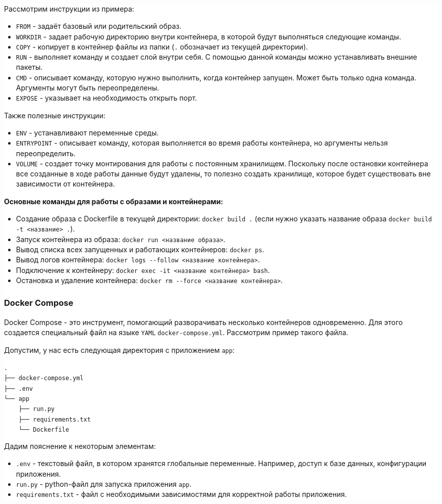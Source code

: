 Рассмотрим инструкции из примера:

* `FROM` - задаёт базовый или родительский образ.
* `WORKDIR` - задает рабочую директорию внутри контейнера, в которой будут выполняться следующие команды.
* `COPY` - копирует в контейнер файлы из папки (`.` обозначает из текущей директории).
* `RUN` - выполняет команду и создает слой внутри себя. С помощью данной команды можно устанавливать внешние пакеты.
* `CMD` - описывает команду, которую нужно выполнить, когда контейнер запущен. Может быть только одна команда. Аргументы
  могут быть переопределены.
* `EXPOSE` - указывает на необходимость открыть порт.

Также полезные инструкции:

* `ENV` - устанавливают переменные среды.
* `ENTRYPOINT` - описывает команду, которая выполняется во время работы контейнера, но аргументы нельзя переопределить.
* `VOLUME` - создает точку монтирования для работы с постоянным хранилищем. Поскольку после остановки контейнера все
  созданные в ходе работы данные будут удалены, то полезно создать хранилище, которое будет существовать вне зависимости
  от контейнера.

__Основные команды для работы с образами и контейнерами:__

* Создание образа с Dockerfile в текущей директории: ```docker build .``` (если нужно указать название
  образа ```docker build -t <название> .```).
* Запуск контейнера из образа: ```docker run <название образа>```.
* Вывод списка всех запущенных и работающих контейнеров: ```docker ps```.
* Вывод логов контейнера: ```docker logs --follow <название контейнера>```.
* Подключение к контейнеру: ```docker exec -it <название контейнера> bash```.
* Остановка и удаление контейнера: ```docker rm --force <название контейнера>```.

### Docker Compose

Docker Compose - это инструмент, помогающий разворачивать несколько контейнеров одновременно. Для этого создается
специальный файл на языке `YAML` `docker-compose.yml`. Рассмотрим пример такого файла.

Допустим, у нас есть следующая директория с приложением `app`:

```
.
├── docker-compose.yml
├── .env
└── app
    ├── run.py
    ├── requirements.txt
    └── Dockerfile
```

Дадим пояснение к некоторым элементам:

* `.env` - текстовый файл, в котором хранятся глобальные переменные. Например, доступ к базе данных, конфигурации
  приложения.
* `run.py` - python-файл для запуска приложения `app`.
* `requirements.txt` - файл с необходимыми зависимостями для корректной работы приложения.
